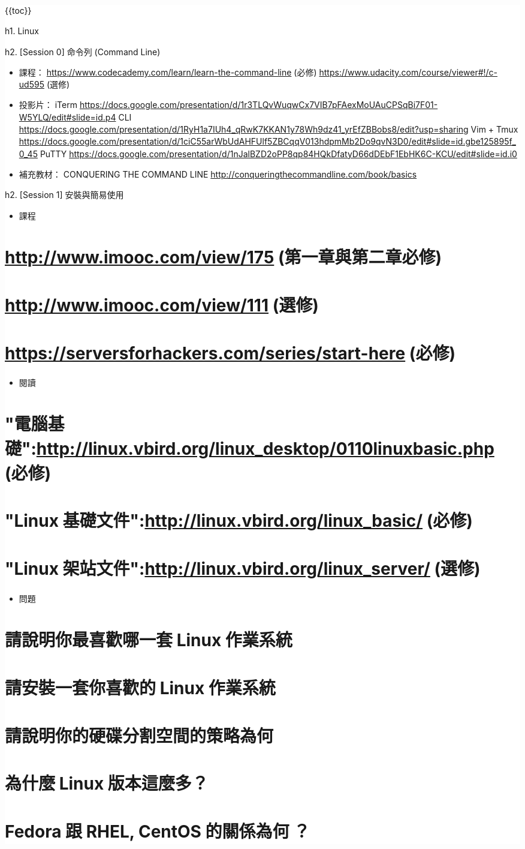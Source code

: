 {{toc}}

h1. Linux

h2. [Session 0] 命令列 (Command Line)

* 課程：
https://www.codecademy.com/learn/learn-the-command-line (必修)
https://www.udacity.com/course/viewer#!/c-ud595 (選修)

* 投影片：
iTerm https://docs.google.com/presentation/d/1r3TLQvWuqwCx7VIB7pFAexMoUAuCPSqBi7F01-W5YLQ/edit#slide=id.p4
CLI https://docs.google.com/presentation/d/1RyH1a7IUh4_qRwK7KKAN1y78Wh9dz41_yrEfZBBobs8/edit?usp=sharing
Vim + Tmux https://docs.google.com/presentation/d/1ciC55arWbUdAHFUlf5ZBCqqV013hdpmMb2Do9qvN3D0/edit#slide=id.gbe125895f_0_45
PuTTY https://docs.google.com/presentation/d/1nJalBZD2oPP8qp84HQkDfatyD66dDEbF1EbHK6C-KCU/edit#slide=id.i0

* 補充教材：
CONQUERING THE COMMAND LINE http://conqueringthecommandline.com/book/basics

h2.  [Session 1] 安裝與簡易使用

* 課程
# http://www.imooc.com/view/175 (第一章與第二章必修)
# http://www.imooc.com/view/111 (選修)
# https://serversforhackers.com/series/start-here (必修)

* 閱讀
# "電腦基礎":http://linux.vbird.org/linux_desktop/0110linuxbasic.php (必修)
# "Linux 基礎文件":http://linux.vbird.org/linux_basic/ (必修)
# "Linux 架站文件":http://linux.vbird.org/linux_server/ (選修)

* 問題
# 請說明你最喜歡哪一套 Linux 作業系統
# 請安裝一套你喜歡的 Linux 作業系統
# 請說明你的硬碟分割空間的策略為何
# 為什麼 Linux 版本這麼多？ 
# Fedora 跟 RHEL, CentOS 的關係為何 ？
